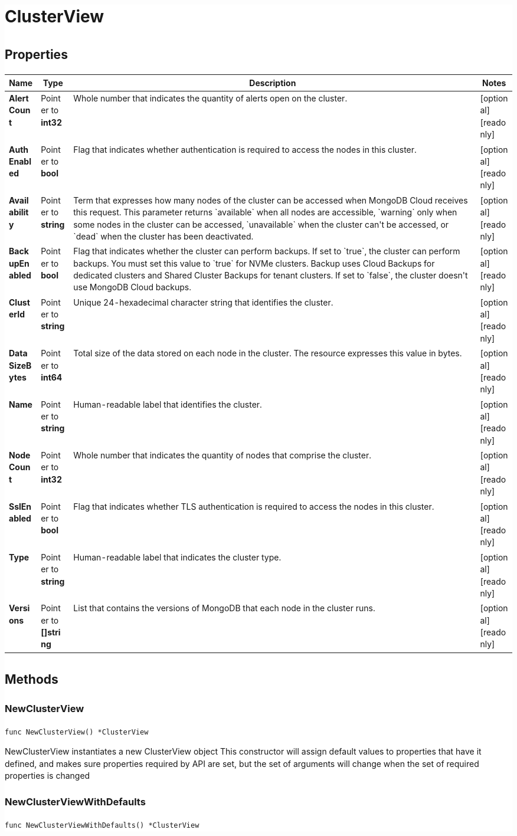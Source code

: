 # ClusterView

## Properties

Name | Type | Description | Notes
------------ | ------------- | ------------- | -------------
**AlertCount** | Pointer to **int32** | Whole number that indicates the quantity of alerts open on the cluster. | [optional] [readonly] 
**AuthEnabled** | Pointer to **bool** | Flag that indicates whether authentication is required to access the nodes in this cluster. | [optional] [readonly] 
**Availability** | Pointer to **string** | Term that expresses how many nodes of the cluster can be accessed when MongoDB Cloud receives this request. This parameter returns &#x60;available&#x60; when all nodes are accessible, &#x60;warning&#x60; only when some nodes in the cluster can be accessed, &#x60;unavailable&#x60; when the cluster can&#39;t be accessed, or &#x60;dead&#x60; when the cluster has been deactivated. | [optional] [readonly] 
**BackupEnabled** | Pointer to **bool** | Flag that indicates whether the cluster can perform backups. If set to &#x60;true&#x60;, the cluster can perform backups. You must set this value to &#x60;true&#x60; for NVMe clusters. Backup uses Cloud Backups for dedicated clusters and Shared Cluster Backups for tenant clusters. If set to &#x60;false&#x60;, the cluster doesn&#39;t use MongoDB Cloud backups. | [optional] [readonly] 
**ClusterId** | Pointer to **string** | Unique 24-hexadecimal character string that identifies the cluster. | [optional] [readonly] 
**DataSizeBytes** | Pointer to **int64** | Total size of the data stored on each node in the cluster. The resource expresses this value in bytes. | [optional] [readonly] 
**Name** | Pointer to **string** | Human-readable label that identifies the cluster. | [optional] [readonly] 
**NodeCount** | Pointer to **int32** | Whole number that indicates the quantity of nodes that comprise the cluster. | [optional] [readonly] 
**SslEnabled** | Pointer to **bool** | Flag that indicates whether TLS authentication is required to access the nodes in this cluster. | [optional] [readonly] 
**Type** | Pointer to **string** | Human-readable label that indicates the cluster type. | [optional] [readonly] 
**Versions** | Pointer to **[]string** | List that contains the versions of MongoDB that each node in the cluster runs. | [optional] [readonly] 

## Methods

### NewClusterView

`func NewClusterView() *ClusterView`

NewClusterView instantiates a new ClusterView object
This constructor will assign default values to properties that have it defined,
and makes sure properties required by API are set, but the set of arguments
will change when the set of required properties is changed

### NewClusterViewWithDefaults

`func NewClusterViewWithDefaults() *ClusterView`
